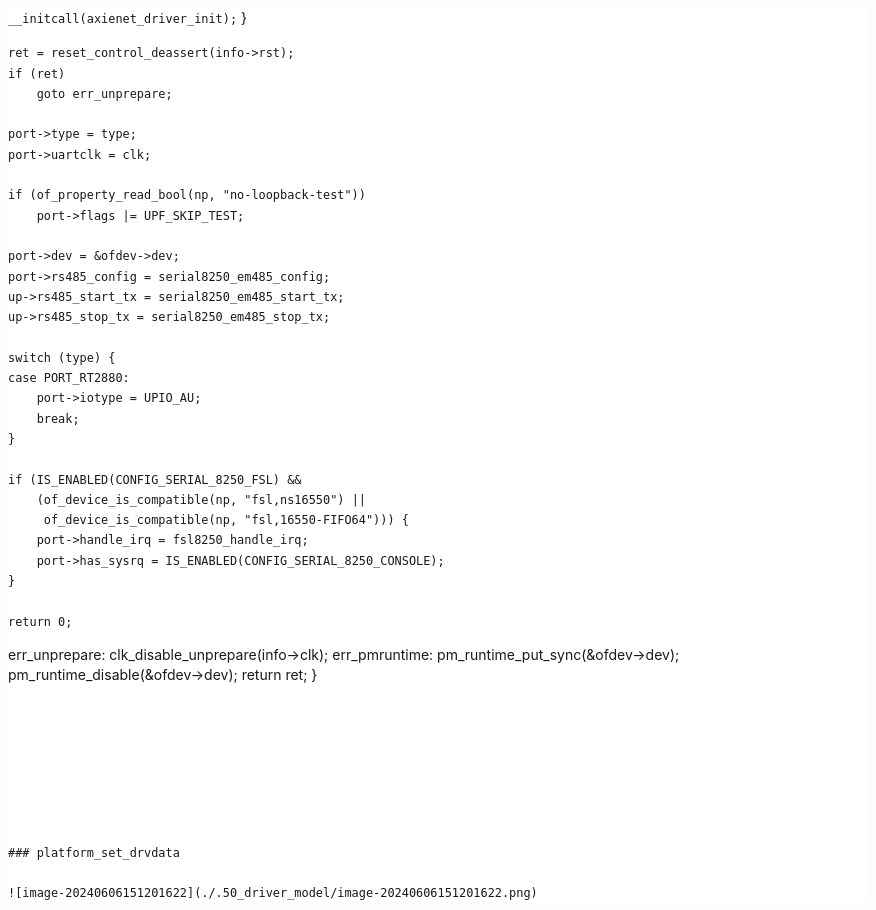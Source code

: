 ```__initcall(axienet_driver_init);```
	}

	ret = reset_control_deassert(info->rst);
	if (ret)
		goto err_unprepare;

	port->type = type;
	port->uartclk = clk;

	if (of_property_read_bool(np, "no-loopback-test"))
		port->flags |= UPF_SKIP_TEST;

	port->dev = &ofdev->dev;
	port->rs485_config = serial8250_em485_config;
	up->rs485_start_tx = serial8250_em485_start_tx;
	up->rs485_stop_tx = serial8250_em485_stop_tx;

	switch (type) {
	case PORT_RT2880:
		port->iotype = UPIO_AU;
		break;
	}

	if (IS_ENABLED(CONFIG_SERIAL_8250_FSL) &&
	    (of_device_is_compatible(np, "fsl,ns16550") ||
	     of_device_is_compatible(np, "fsl,16550-FIFO64"))) {
		port->handle_irq = fsl8250_handle_irq;
		port->has_sysrq = IS_ENABLED(CONFIG_SERIAL_8250_CONSOLE);
	}

	return 0;
err_unprepare:
	clk_disable_unprepare(info->clk);
err_pmruntime:
	pm_runtime_put_sync(&ofdev->dev);
	pm_runtime_disable(&ofdev->dev);
	return ret;
}
```







### platform_set_drvdata

![image-20240606151201622](./.50_driver_model/image-20240606151201622.png)
